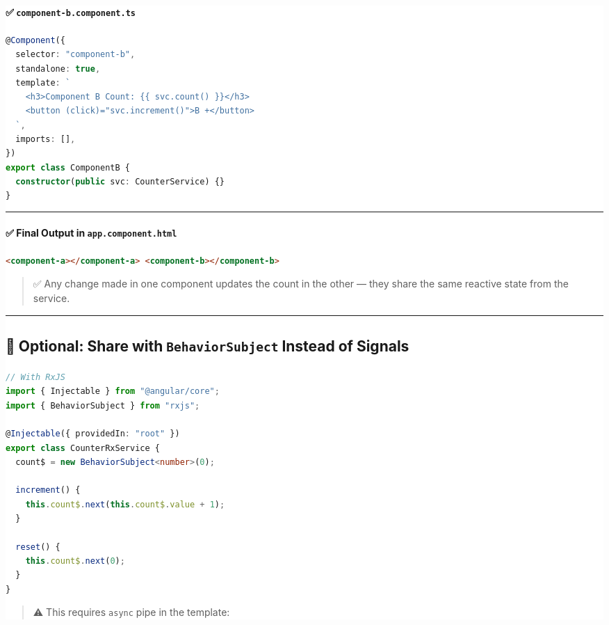 #### ✅ `component-b.component.ts`

```ts
@Component({
  selector: "component-b",
  standalone: true,
  template: `
    <h3>Component B Count: {{ svc.count() }}</h3>
    <button (click)="svc.increment()">B +</button>
  `,
  imports: [],
})
export class ComponentB {
  constructor(public svc: CounterService) {}
}
```

---

#### ✅ Final Output in `app.component.html`

```html
<component-a></component-a> <component-b></component-b>
```

> ✅ Any change made in one component updates the count in the other — they share the same reactive state from the service.

---

## 🔁 Optional: Share with `BehaviorSubject` Instead of Signals

```ts
// With RxJS
import { Injectable } from "@angular/core";
import { BehaviorSubject } from "rxjs";

@Injectable({ providedIn: "root" })
export class CounterRxService {
  count$ = new BehaviorSubject<number>(0);

  increment() {
    this.count$.next(this.count$.value + 1);
  }

  reset() {
    this.count$.next(0);
  }
}
```

> ⚠️ This requires `async` pipe in the template:
